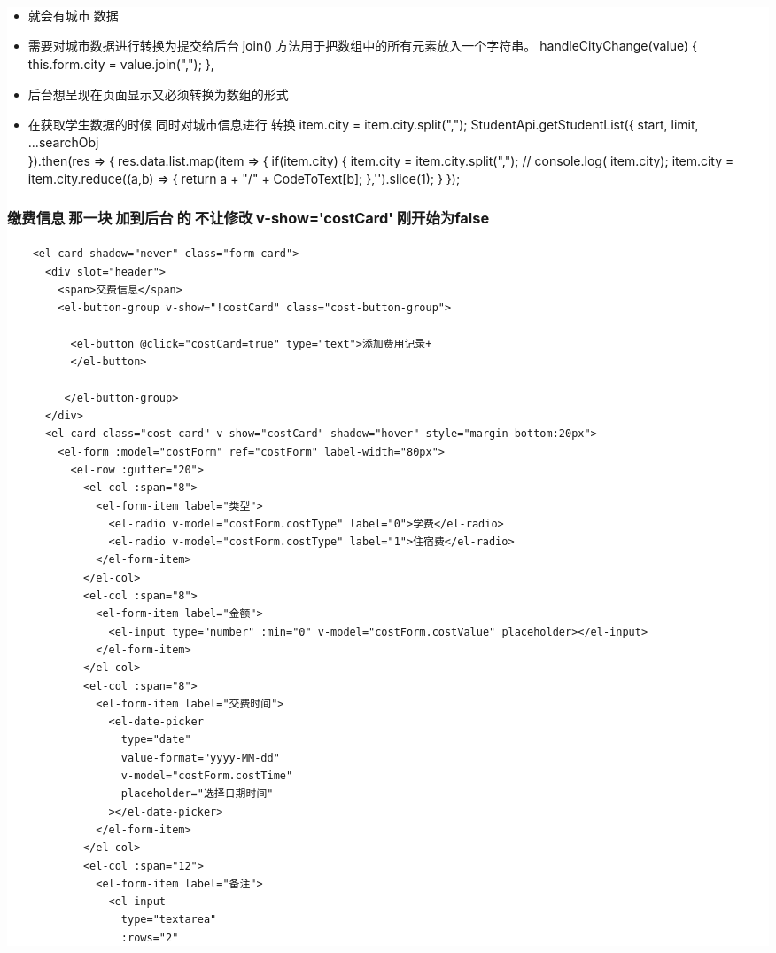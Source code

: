 +   就会有城市 数据 

+ 需要对城市数据进行转换为提交给后台  join() 方法用于把数组中的所有元素放入一个字符串。
    handleCityChange(value) {
        this.form.city = value.join(",");
    },
+ 后台想呈现在页面显示又必须转换为数组的形式  
+ 在获取学生数据的时候 同时对城市信息进行 转换 item.city = item.city.split(","); 
    StudentApi.getStudentList({
        start,
        limit,
        ...searchObj     
      }).then(res => {
        res.data.list.map(item => {
          if(item.city) {
            item.city = item.city.split(","); 
           // console.log( item.city);
            item.city = item.city.reduce((a,b) => {
                return a + "/" + CodeToText[b];
              },'').slice(1);
          }
        });

###   缴费信息 那一块        加到后台 的 不让修改   v-show='costCard' 刚开始为false

        <el-card shadow="never" class="form-card">
          <div slot="header">
            <span>交费信息</span>
            <el-button-group v-show="!costCard" class="cost-button-group">

              <el-button @click="costCard=true" type="text">添加费用记录+ 
              </el-button>
  
             </el-button-group>
          </div>
          <el-card class="cost-card" v-show="costCard" shadow="hover" style="margin-bottom:20px">
            <el-form :model="costForm" ref="costForm" label-width="80px">
              <el-row :gutter="20">
                <el-col :span="8">
                  <el-form-item label="类型">
                    <el-radio v-model="costForm.costType" label="0">学费</el-radio>
                    <el-radio v-model="costForm.costType" label="1">住宿费</el-radio>
                  </el-form-item>
                </el-col>
                <el-col :span="8">
                  <el-form-item label="金额">
                    <el-input type="number" :min="0" v-model="costForm.costValue" placeholder></el-input>
                  </el-form-item>
                </el-col>
                <el-col :span="8">
                  <el-form-item label="交费时间">
                    <el-date-picker
                      type="date"
                      value-format="yyyy-MM-dd"
                      v-model="costForm.costTime"
                      placeholder="选择日期时间"
                    ></el-date-picker>
                  </el-form-item>
                </el-col>
                <el-col :span="12">
                  <el-form-item label="备注">
                    <el-input
                      type="textarea"
                      :rows="2"